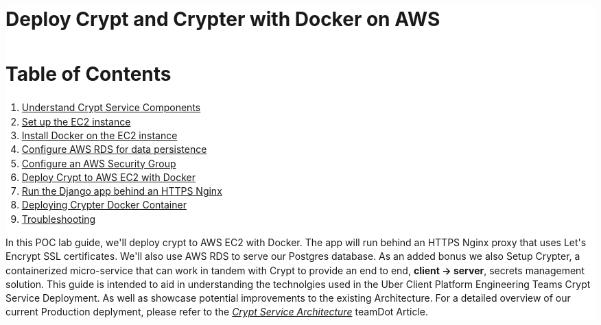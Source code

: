 # Deploy Crypt and Crypter with Docker on AWS

# Table of Contents
1. [Understand Crypt Service Components](#understand-crypt-service-components)
2. [Set up the EC2 instance](#set-up-the-ec2-instance)
3. [Install Docker on the EC2 instance](#install-docker-on-the-ec2-instance)
4. [Configure AWS RDS for data persistence](#configure-aws-rds-for-data-persistence)
5. [Configure an AWS Security Group](#fourth-examplehttpwwwfourthexamplecom)
6. [Deploy Crypt to AWS EC2 with Docker](#fourth-examplehttpwwwfourthexamplecom)
7. [Run the Django app behind an HTTPS Nginx](#fourth-examplehttpwwwfourthexamplecom)
8. [Deploying Crypter Docker Container](#deploying-crypter-docker-container)
9. [Troubleshooting](#fourth-examplehttpwwwfourthexamplecom)

In this POC lab guide, we'll deploy crypt to AWS EC2 with Docker. The app will run behind an HTTPS Nginx proxy that uses Let's Encrypt SSL certificates. We'll also use AWS RDS to serve our Postgres database. As an added bonus we also Setup Crypter, a containerized micro-service that can work in tandem with Crypt to provide an end to end, **client -> server**, secrets management solution. This guide is intended to aid in understanding the technolgies used in the Uber Client Platform Engineering Teams Crypt Service Deployment. As well as showcase potential improvements to the existing Architecture. For a detailed overview of our current Production deplyment, please refer to the *[Crypt Service Architecture](addlink)* teamDot Article.
